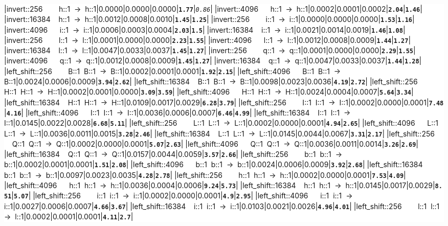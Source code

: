 |invert::256&nbsp; &nbsp; &nbsp; &nbsp; h::1&nbsp; ->&nbsp; h::1|0.0000|0.0000|0.0000|**`1.77`**|*`0.86`*|
|invert::4096&nbsp; &nbsp; &nbsp; h::1&nbsp; ->&nbsp; h::1|0.0002|0.0001|0.0002|**`2.04`**|**`1.46`**|
|invert::16384&nbsp; &nbsp; h::1&nbsp; ->&nbsp; h::1|0.0012|0.0008|0.0010|**`1.45`**|**`1.25`**|
|invert::256&nbsp; &nbsp; &nbsp; &nbsp; i::1&nbsp; ->&nbsp; i::1|0.0000|0.0000|0.0000|**`1.53`**|**`1.16`**|
|invert::4096&nbsp; &nbsp; &nbsp; i::1&nbsp; ->&nbsp; i::1|0.0006|0.0003|0.0004|**`2.03`**|**`1.5`**|
|invert::16384&nbsp; &nbsp; i::1&nbsp; ->&nbsp; i::1|0.0021|0.0014|0.0019|**`1.46`**|**`1.08`**|
|invert::256&nbsp; &nbsp; &nbsp; &nbsp; l::1&nbsp; ->&nbsp; l::1|0.0001|0.0000|0.0000|**`2.23`**|**`1.55`**|
|invert::4096&nbsp; &nbsp; &nbsp; l::1&nbsp; ->&nbsp; l::1|0.0012|0.0008|0.0009|**`1.44`**|**`1.27`**|
|invert::16384&nbsp; &nbsp; l::1&nbsp; ->&nbsp; l::1|0.0047|0.0033|0.0037|**`1.45`**|**`1.27`**|
|invert::256&nbsp; &nbsp; &nbsp; &nbsp; q::1&nbsp; ->&nbsp; q::1|0.0001|0.0000|0.0000|**`2.29`**|**`1.55`**|
|invert::4096&nbsp; &nbsp; &nbsp; q::1&nbsp; ->&nbsp; q::1|0.0012|0.0008|0.0009|**`1.45`**|**`1.27`**|
|invert::16384&nbsp; &nbsp; q::1&nbsp; ->&nbsp; q::1|0.0047|0.0033|0.0037|**`1.44`**|**`1.28`**|
|left_shift::256&nbsp; &nbsp; &nbsp; &nbsp; B::1&nbsp; B::1&nbsp; ->&nbsp; B::1|0.0002|0.0001|0.0001|**`1.92`**|**`2.15`**|
|left_shift::4096&nbsp; &nbsp; &nbsp; B::1&nbsp; B::1&nbsp; ->&nbsp; B::1|0.0024|0.0006|0.0009|**`3.94`**|**`2.62`**|
|left_shift::16384&nbsp; &nbsp; B::1&nbsp; B::1&nbsp; ->&nbsp; B::1|0.0098|0.0023|0.0036|**`4.19`**|**`2.72`**|
|left_shift::256&nbsp; &nbsp; &nbsp; &nbsp; H::1&nbsp; H::1&nbsp; ->&nbsp; H::1|0.0002|0.0001|0.0000|**`3.09`**|**`3.59`**|
|left_shift::4096&nbsp; &nbsp; &nbsp; H::1&nbsp; H::1&nbsp; ->&nbsp; H::1|0.0024|0.0004|0.0007|**`5.64`**|**`3.34`**|
|left_shift::16384&nbsp; &nbsp; H::1&nbsp; H::1&nbsp; ->&nbsp; H::1|0.0109|0.0017|0.0029|**`6.28`**|**`3.79`**|
|left_shift::256&nbsp; &nbsp; &nbsp; &nbsp; I::1&nbsp; I::1&nbsp; ->&nbsp; I::1|0.0002|0.0000|0.0001|**`7.48`**|**`4.16`**|
|left_shift::4096&nbsp; &nbsp; &nbsp; I::1&nbsp; I::1&nbsp; ->&nbsp; I::1|0.0036|0.0006|0.0007|**`6.46`**|**`4.99`**|
|left_shift::16384&nbsp; &nbsp; I::1&nbsp; I::1&nbsp; ->&nbsp; I::1|0.0145|0.0022|0.0028|**`6.68`**|**`5.11`**|
|left_shift::256&nbsp; &nbsp; &nbsp; &nbsp; L::1&nbsp; L::1&nbsp; ->&nbsp; L::1|0.0002|0.0000|0.0001|**`4.94`**|**`2.65`**|
|left_shift::4096&nbsp; &nbsp; &nbsp; L::1&nbsp; L::1&nbsp; ->&nbsp; L::1|0.0036|0.0011|0.0015|**`3.28`**|**`2.46`**|
|left_shift::16384&nbsp; &nbsp; L::1&nbsp; L::1&nbsp; ->&nbsp; L::1|0.0145|0.0044|0.0067|**`3.31`**|**`2.17`**|
|left_shift::256&nbsp; &nbsp; &nbsp; &nbsp; Q::1&nbsp; Q::1&nbsp; ->&nbsp; Q::1|0.0002|0.0000|0.0001|**`5.07`**|**`2.63`**|
|left_shift::4096&nbsp; &nbsp; &nbsp; Q::1&nbsp; Q::1&nbsp; ->&nbsp; Q::1|0.0036|0.0011|0.0014|**`3.26`**|**`2.69`**|
|left_shift::16384&nbsp; &nbsp; Q::1&nbsp; Q::1&nbsp; ->&nbsp; Q::1|0.0157|0.0044|0.0059|**`3.57`**|**`2.66`**|
|left_shift::256&nbsp; &nbsp; &nbsp; &nbsp; b::1&nbsp; b::1&nbsp; ->&nbsp; b::1|0.0002|0.0001|0.0001|**`1.51`**|**`2.08`**|
|left_shift::4096&nbsp; &nbsp; &nbsp; b::1&nbsp; b::1&nbsp; ->&nbsp; b::1|0.0024|0.0006|0.0009|**`3.92`**|**`2.68`**|
|left_shift::16384&nbsp; &nbsp; b::1&nbsp; b::1&nbsp; ->&nbsp; b::1|0.0097|0.0023|0.0035|**`4.28`**|**`2.78`**|
|left_shift::256&nbsp; &nbsp; &nbsp; &nbsp; h::1&nbsp; h::1&nbsp; ->&nbsp; h::1|0.0002|0.0000|0.0001|**`7.53`**|**`4.09`**|
|left_shift::4096&nbsp; &nbsp; &nbsp; h::1&nbsp; h::1&nbsp; ->&nbsp; h::1|0.0036|0.0004|0.0006|**`9.24`**|**`5.73`**|
|left_shift::16384&nbsp; &nbsp; h::1&nbsp; h::1&nbsp; ->&nbsp; h::1|0.0145|0.0017|0.0029|**`8.51`**|**`5.07`**|
|left_shift::256&nbsp; &nbsp; &nbsp; &nbsp; i::1&nbsp; i::1&nbsp; ->&nbsp; i::1|0.0002|0.0000|0.0001|**`4.9`**|**`2.95`**|
|left_shift::4096&nbsp; &nbsp; &nbsp; i::1&nbsp; i::1&nbsp; ->&nbsp; i::1|0.0027|0.0006|0.0007|**`4.66`**|**`3.67`**|
|left_shift::16384&nbsp; &nbsp; i::1&nbsp; i::1&nbsp; ->&nbsp; i::1|0.0103|0.0021|0.0026|**`4.96`**|**`4.01`**|
|left_shift::256&nbsp; &nbsp; &nbsp; &nbsp; l::1&nbsp; l::1&nbsp; ->&nbsp; l::1|0.0002|0.0001|0.0001|**`4.11`**|**`2.7`**|